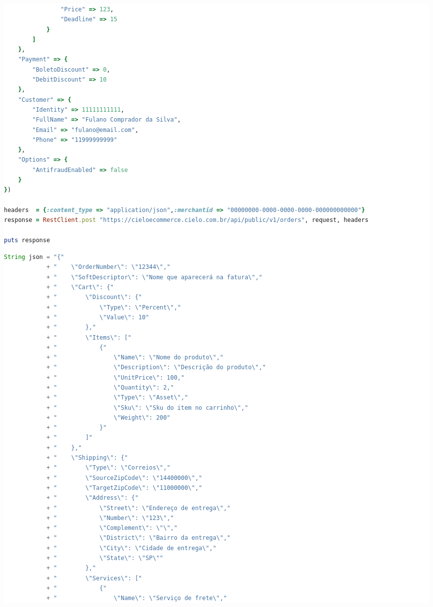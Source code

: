 ```ruby
                "Price" => 123,
                "Deadline" => 15
            }
        ]
    },
    "Payment" => {
        "BoletoDiscount" => 0,
        "DebitDiscount" => 10
    },
    "Customer" => {
        "Identity" => 11111111111,
        "FullName" => "Fulano Comprador da Silva",
        "Email" => "fulano@email.com",
        "Phone" => "11999999999"
    },
    "Options" => {
        "AntifraudEnabled" => false
    }
})

headers  = {:content_type => "application/json",:merchantid => "00000000-0000-0000-0000-000000000000"}
response = RestClient.post "https://cieloecommerce.cielo.com.br/api/public/v1/orders", request, headers

puts response
```

```java
String json = "{"
            + "    \"OrderNumber\": \"12344\","
            + "    \"SoftDescriptor\": \"Nome que aparecerá na fatura\","
            + "    \"Cart\": {"
            + "        \"Discount\": {"
            + "            \"Type\": \"Percent\","
            + "            \"Value\": 10"
            + "        },"
            + "        \"Items\": ["
            + "            {"
            + "                \"Name\": \"Nome do produto\","
            + "                \"Description\": \"Descrição do produto\","
            + "                \"UnitPrice\": 100,"
            + "                \"Quantity\": 2,"
            + "                \"Type\": \"Asset\","
            + "                \"Sku\": \"Sku do item no carrinho\","
            + "                \"Weight\": 200"
            + "            }"
            + "        ]"
            + "    },"
            + "    \"Shipping\": {"
            + "        \"Type\": \"Correios\","
            + "        \"SourceZipCode\": \"14400000\","
            + "        \"TargetZipCode\": \"11000000\","
            + "        \"Address\": {"
            + "            \"Street\": \"Endereço de entrega\","
            + "            \"Number\": \"123\","
            + "            \"Complement\": \"\","
            + "            \"District\": \"Bairro da entrega\","
            + "            \"City\": \"Cidade de entrega\","
            + "            \"State\": \"SP\""
            + "        },"
            + "        \"Services\": ["
            + "            {"
            + "                \"Name\": \"Serviço de frete\","
```